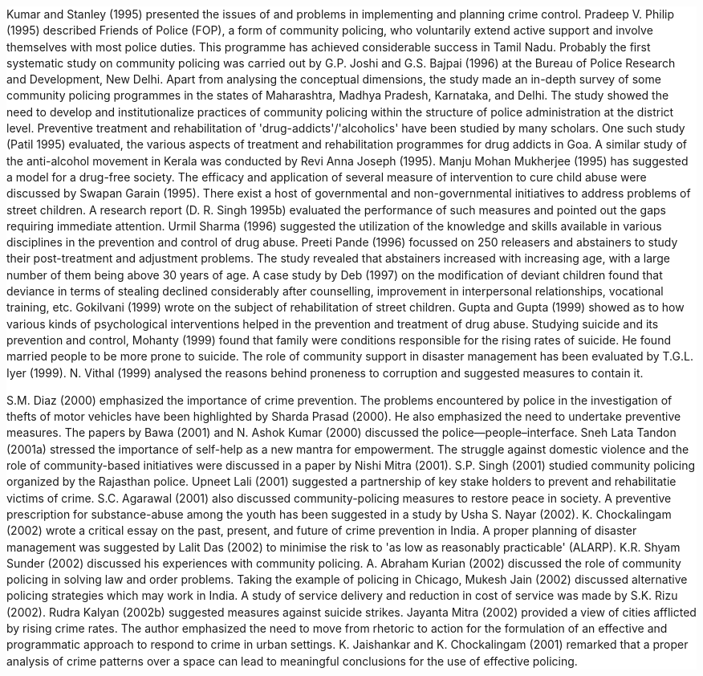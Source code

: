 Kumar and Stanley (1995) presented the issues of and problems in implementing and planning crime control. Pradeep V. Philip (1995) described Friends of Police (FOP), a form of community policing, who voluntarily extend active support and involve themselves with most police duties. This programme has achieved considerable success in Tamil Nadu. Probably the first systematic study on community policing was carried out by G.P. Joshi and G.S. Bajpai (1996) at the Bureau of Police Research and Development, New Delhi. Apart from analysing the conceptual dimensions, the study made an in-depth survey of some community policing programmes in the states of Maharashtra, Madhya Pradesh, Karnataka, and Delhi. The study showed the need to develop and institutionalize practices of community policing within the structure of police administration at the district level. Preventive treatment and rehabilitation of 'drug-addicts'/'alcoholics' have been studied by many scholars. One such study (Patil 1995) evaluated, the various aspects of treatment and rehabilitation programmes for drug addicts in Goa. A similar study of the anti-alcohol movement in Kerala was conducted by Revi Anna Joseph (1995). Manju Mohan Mukherjee (1995) has suggested a model for a drug-free society. The efficacy and application of several measure of intervention to cure child abuse were discussed by Swapan Garain (1995). There exist a host of governmental and non-governmental initiatives to address problems of street children. A research report (D. R. Singh 1995b) evaluated the performance of such measures and pointed out the gaps requiring immediate attention. Urmil Sharma (1996) suggested the utilization of the knowledge and skills available in various disciplines in the prevention and control of drug abuse. Preeti Pande (1996) focussed on 250 releasers and abstainers to study their post-treatment and adjustment problems. The study revealed that abstainers increased with increasing age, with a large number of them being above 30 years of age. A case study by Deb (1997) on the modification of deviant children found that deviance in terms of stealing declined considerably after counselling, improvement in interpersonal relationships, vocational training, etc. Gokilvani (1999) wrote on the subject of rehabilitation of street children. Gupta and Gupta (1999) showed as to how various kinds of psychological interventions helped in the prevention and treatment of drug abuse. Studying suicide and its prevention and control, Mohanty (1999) found that family were conditions responsible for the rising rates of suicide. He found married people to be more prone to suicide. The role of community support in disaster management has been evaluated by T.G.L. Iyer (1999). N. Vithal (1999) analysed the reasons behind proneness to corruption and suggested measures to contain it.

S.M. Diaz (2000) emphasized the importance of crime prevention. The problems encountered by police in the investigation of thefts of motor vehicles have been highlighted by Sharda Prasad (2000). He also emphasized the need to undertake preventive measures. The papers by Bawa (2001) and N. Ashok Kumar (2000) discussed the police—people–interface. Sneh Lata Tandon (2001a) stressed the importance of self-help as a new mantra for empowerment. The struggle against domestic violence and the role of community-based initiatives were discussed in a paper by Nishi Mitra (2001). S.P. Singh (2001) studied community policing organized by the Rajasthan police. Upneet Lali (2001) suggested a partnership of key stake holders to prevent and rehabilitatie victims of crime. S.C. Agarawal (2001) also discussed community-policing measures to restore peace in society. A preventive prescription for substance-abuse among the youth has been suggested in a study by Usha S. Nayar (2002). K. Chockalingam (2002) wrote a critical essay on the past, present, and future of crime prevention in India. A proper planning of disaster management was suggested by Lalit Das (2002) to minimise the risk to 'as low as reasonably practicable' (ALARP). K.R. Shyam Sunder (2002) discussed his experiences with community policing. A. Abraham Kurian (2002) discussed the role of community policing in solving law and order problems. Taking the example of policing in Chicago, Mukesh Jain (2002) discussed alternative policing strategies which may work in India. A study of service delivery and reduction in cost of service was made by S.K. Rizu (2002). Rudra Kalyan (2002b) suggested measures against suicide strikes. Jayanta Mitra (2002) provided a view of cities afflicted by rising crime rates. The author emphasized the need to move from rhetoric to action for the formulation of an effective and programmatic approach to respond to crime in urban settings. K. Jaishankar and K. Chockalingam (2001) remarked that a proper analysis of crime patterns over a space can lead to meaningful conclusions for the use of effective policing.
